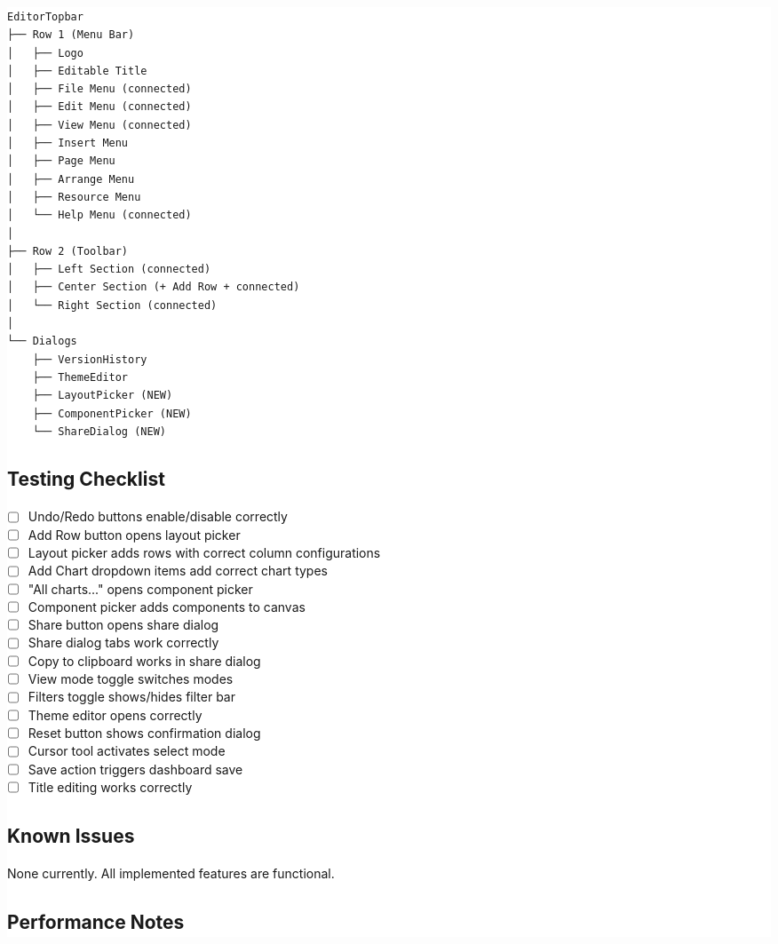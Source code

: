 ```
EditorTopbar
├── Row 1 (Menu Bar)
│   ├── Logo
│   ├── Editable Title
│   ├── File Menu (connected)
│   ├── Edit Menu (connected)
│   ├── View Menu (connected)
│   ├── Insert Menu
│   ├── Page Menu
│   ├── Arrange Menu
│   ├── Resource Menu
│   └── Help Menu (connected)
│
├── Row 2 (Toolbar)
│   ├── Left Section (connected)
│   ├── Center Section (+ Add Row + connected)
│   └── Right Section (connected)
│
└── Dialogs
    ├── VersionHistory
    ├── ThemeEditor
    ├── LayoutPicker (NEW)
    ├── ComponentPicker (NEW)
    └── ShareDialog (NEW)
```

## Testing Checklist

- [ ] Undo/Redo buttons enable/disable correctly
- [ ] Add Row button opens layout picker
- [ ] Layout picker adds rows with correct column configurations
- [ ] Add Chart dropdown items add correct chart types
- [ ] "All charts..." opens component picker
- [ ] Component picker adds components to canvas
- [ ] Share button opens share dialog
- [ ] Share dialog tabs work correctly
- [ ] Copy to clipboard works in share dialog
- [ ] View mode toggle switches modes
- [ ] Filters toggle shows/hides filter bar
- [ ] Theme editor opens correctly
- [ ] Reset button shows confirmation dialog
- [ ] Cursor tool activates select mode
- [ ] Save action triggers dashboard save
- [ ] Title editing works correctly

## Known Issues

None currently. All implemented features are functional.

## Performance Notes

